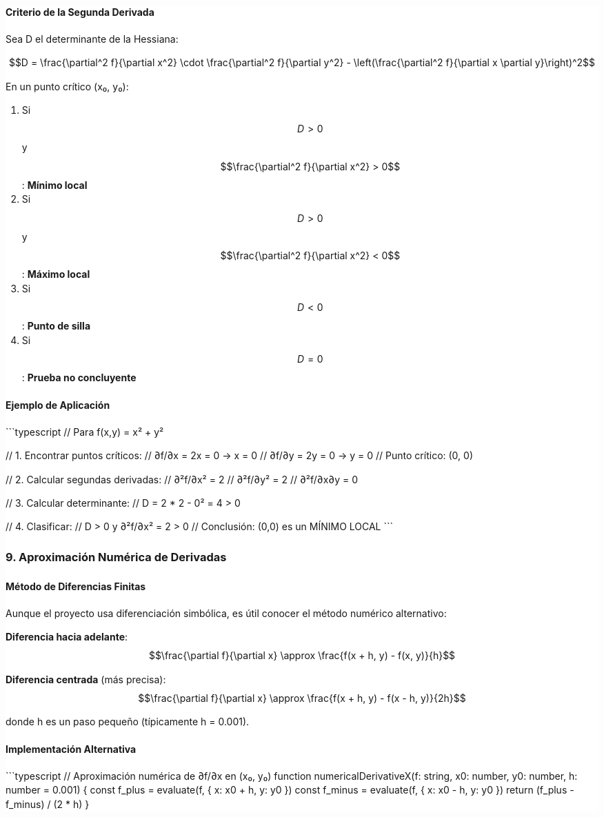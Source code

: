 #### Criterio de la Segunda Derivada

Sea D el determinante de la Hessiana:

$$D = \frac{\partial^2 f}{\partial x^2} \cdot \frac{\partial^2 f}{\partial y^2} - \left(\frac{\partial^2 f}{\partial x \partial y}\right)^2$$

En un punto crítico (x₀, y₀):

1. Si $$D > 0$$ y $$\frac{\partial^2 f}{\partial x^2} > 0$$: **Mínimo local**
2. Si $$D > 0$$ y $$\frac{\partial^2 f}{\partial x^2} < 0$$: **Máximo local**
3. Si $$D < 0$$: **Punto de silla**
4. Si $$D = 0$$: **Prueba no concluyente**

#### Ejemplo de Aplicación

\`\`\`typescript
// Para f(x,y) = x² + y²

// 1. Encontrar puntos críticos:
// ∂f/∂x = 2x = 0  →  x = 0
// ∂f/∂y = 2y = 0  →  y = 0
// Punto crítico: (0, 0)

// 2. Calcular segundas derivadas:
// ∂²f/∂x² = 2
// ∂²f/∂y² = 2
// ∂²f/∂x∂y = 0

// 3. Calcular determinante:
// D = 2 * 2 - 0² = 4 > 0

// 4. Clasificar:
// D > 0 y ∂²f/∂x² = 2 > 0
// Conclusión: (0,0) es un MÍNIMO LOCAL
\`\`\`

### 9. Aproximación Numérica de Derivadas

#### Método de Diferencias Finitas

Aunque el proyecto usa diferenciación simbólica, es útil conocer el método numérico alternativo:

**Diferencia hacia adelante**:
$$\frac{\partial f}{\partial x} \approx \frac{f(x + h, y) - f(x, y)}{h}$$

**Diferencia centrada** (más precisa):
$$\frac{\partial f}{\partial x} \approx \frac{f(x + h, y) - f(x - h, y)}{2h}$$

donde h es un paso pequeño (típicamente h = 0.001).

#### Implementación Alternativa

\`\`\`typescript
// Aproximación numérica de ∂f/∂x en (x₀, y₀)
function numericalDerivativeX(f: string, x0: number, y0: number, h: number = 0.001) {
  const f_plus = evaluate(f, { x: x0 + h, y: y0 })
  const f_minus = evaluate(f, { x: x0 - h, y: y0 })
  return (f_plus - f_minus) / (2 * h)
}

